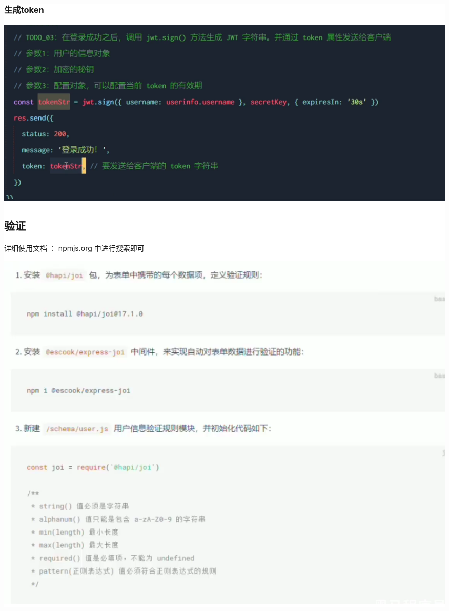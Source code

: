 ### 生成token

![image-20220315150154626](Node.js.assets/image-20220315150154626.png)



## 验证

详细使用文档 ： npmjs.org 中进行搜索即可

![image-20220315205849349](Node.js.assets/image-20220315205849349.png)
